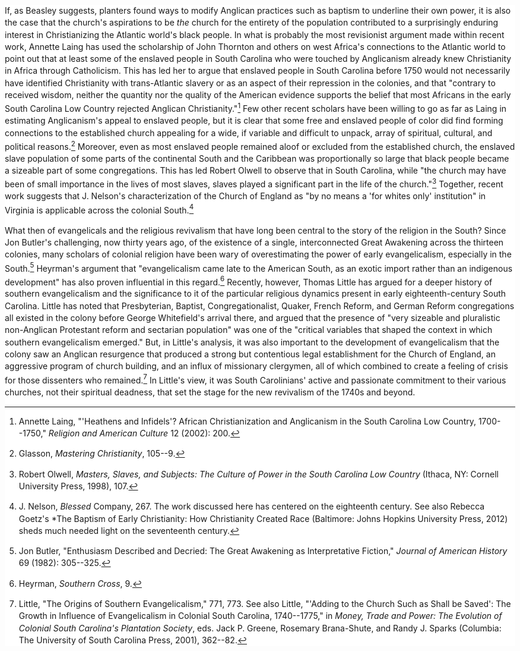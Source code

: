 If, as Beasley suggests, planters found ways to modify Anglican
practices such as baptism to underline their own power, it is also the
case that the church's aspirations to be *the* church for the entirety
of the population contributed to a surprisingly enduring interest in
Christianizing the Atlantic world's black people. In what is probably
the most revisionist argument made within recent work, Annette Laing has
used the scholarship of John Thornton and others on west Africa's
connections to the Atlantic world to point out that at least some of the
enslaved people in South Carolina who were touched by Anglicanism
already knew Christianity in Africa through Catholicism. This has led
her to argue that enslaved people in South Carolina before 1750 would
not necessarily have identified Christianity with trans-Atlantic slavery
or as an aspect of their repression in the colonies, and that "contrary
to received wisdom, neither the quantity nor the quality of the American
evidence supports the belief that most Africans in the early South
Carolina Low Country rejected Anglican Christianity."[^36] Few other
recent scholars have been willing to go as far as Laing in estimating
Anglicanism's appeal to enslaved people, but it is clear that some free
and enslaved people of color did find forming connections to the
established church appealing for a wide, if variable and difficult to
unpack, array of spiritual, cultural, and political reasons.[^37]
Moreover, even as most enslaved people remained aloof or excluded from
the established church, the enslaved slave population of some parts of
the continental South and the Caribbean was proportionally so large that
black people became a sizeable part of some congregations. This has led
Robert Olwell to observe that in South Carolina, while "the church may
have been of small importance in the lives of most slaves, slaves played
a significant part in the life of the church."[^38] Together, recent
work suggests that J. Nelson's characterization of the Church of England
as "by no means a 'for whites only' institution" in Virginia is
applicable across the colonial South.[^39]

What then of evangelicals and the religious revivalism that have long
been central to the story of the religion in the South? Since Jon
Butler's challenging, now thirty years ago, of the existence of a
single, interconnected Great Awakening across the thirteen colonies,
many scholars of colonial religion have been wary of overestimating the
power of early evangelicalism, especially in the South.[^40] Heyrman's
argument that "evangelicalism came late to the American South, as an
exotic import rather than an indigenous development" has also proven
influential in this regard.[^41] Recently, however, Thomas Little has
argued for a deeper history of southern evangelicalism and the
significance to it of the particular religious dynamics present in early
eighteenth-century South Carolina. Little has noted that Presbyterian,
Baptist, Congregationalist, Quaker, French Reform, and German Reform
congregations all existed in the colony before George Whitefield's
arrival there, and argued that the presence of "very sizeable and
pluralistic non-Anglican Protestant reform and sectarian population" was
one of the "critical variables that shaped the context in which southern
evangelicalism emerged." But, in Little's analysis, it was also
important to the development of evangelicalism that the colony saw an
Anglican resurgence that produced a strong but contentious legal
establishment for the Church of England, an aggressive program of church
building, and an influx of missionary clergymen, all of which combined
to create a feeling of crisis for those dissenters who remained.[^42] In
Little's view, it was South Carolinians' active and passionate
commitment to their various churches, not their spiritual deadness, that
set the stage for the new revivalism of the 1740s and beyond.


[^1]: John T. McGrath, *The French in Early Florida: In the Eye of the Hurricane* (Gainesville: University Press of Florida, 2000).
[^2]: Valuable historiographical assessments of religion in the colonial South include John B. Boles, "The Discovery of Southern Religious History," in *Interpreting Southern History: Historiographical Essays in Honor of Sanford W. Higginbotham*, eds. John B. Boles and Evelyn Thomas Nolen(Baton Rouge: Louisiana State University Press, 1987), 510--48; Randy J. Sparks, "Religion in the Pre-Civil War South," in *A Companion to the American South*, ed. John B. Boles(Malden, MA: Blackwell, 2002), 156--175; Jon F. Sensbach, "Before the Bible Belt: Indians, Africans, and the New Synthesis of Eighteenth Century Southern Religious History," in *Religion in the American South: Protestants and Others in History and Culture*, eds. Beth Barton Schweiger and Donald G. Mathews(Chapel Hill: University of North Carolina Press, 2004), 5--29; and Jon F. Sensbach, "Religion and the Early South in an Age of Atlantic Empire," *Journal of Southern History*, 73 (2007): 631--42.
[^3]: See, for example, Charles Reagan Wilson, "Introduction," in *Religion in the South*, ed. Charles Reagan Wilson(Jackson: University Press of Mississippi, 1985), 4--5.
[^4]: Sensbach has drawn particular attention to this development. Sensbach, "Religion and the Early South in an Age of Atlantic Empire," 634--36.
[^5]: Walter H. Conser, Jr., *A Coat of Many Colors: Religion and Society Along the Cape Fear River of North Carolina* (Lexington: University Press of Kentucky, 2006).
[^6]: Karen Ordahl Kupperman, *The Jamestown Project* (Cambridge, MA: Belknap Press of Harvard University Press, 2007), 15.
[^7]: Randy J. Sparks, *Religion in Mississippi* (Jackson: University Press of Mississippi, 2001), 15, 19--26.
[^8]: For a recent synthesis of colonial religious development from an explicitly Atlantic perspective, see Carla Gardina Pestana, *Protestant Empire: Religion and the Making of the British Atlantic World* (Philadelphia: University of Pennsylvania Press, 2009).
[^9]: Christine Leigh Heyrman, *Southern Cross: The Beginnings of the Bible Belt* (Chapel Hill: University of North Carolina Press, 1997), 6.
[^10]: Particularly influential in this regard were the syntheses of colonial American religious history produced by Patricia Bonomi and Jon Butler, which decentered New England in the nation's early religious history and stressed that colonial American culture became more, not less, influenced by institutional Protestant Christianity over time. Bonomi, *Under the Cope of Heaven: Religion, Society, and Politics in Colonial America* (1986; New York: Oxford University Press, 2003); and Jon Butler, *Awash in a Sea of Faith: Christianizing the American People* (Cambridge, MA: Harvard University Press, 1990).
[^11]: Douglas Bradburn, "The Eschatological Origins of the English Empire," in Douglas Bradburn and John C. Coombs, eds., *Early Modern Virginia: Reconsidering the Old Dominion* (Charlottesville: University of Virginia Press, 2011), 15--56.
[^12]: Kupperman, *Jamestown Project*, 298--99.
[^13]: Eliga H. Gould, "Entangled Histories, Entangled Worlds: The English-Speaking Atlantic as a Spanish Periphery," *American Historical Review* 112, no. 3 (June 2007): 769.
[^14]: April Lee Hatfield, *Atlantic Virginia: Intercolonial Relations in the Seventeenth Century* (Philadelphia: University of Pennsylvania Press, 2004), 115, 119.
[^15]: Carla Gardina Pestana, *The English Atlantic in the Age of Revolution, 1640--1661* (Cambridge, MA: Harvard University Press, 2004), 21.
[^16]: On the religious situation in Virginia in the English Civil War years, see Hatfield, *Atlantic Virginia*, 116--22; and Pestana, *The English Atlantic in An Age of Revolution*, 54--66, 82--85, 115--17.
[^17]: Thomas J. Little, "The Origins of Southern Evangelicalism: Revivalism in South Carolina, 1700--1740," *Church History*, 75 (2006): 785.
[^18]: John K. Nelson, *A Blessed Company: Parishes, Parsons, and Parishioners in Anglican Virginia, 1690--1776* (Chapel Hill: University of North Carolina Press, 2001), 16.
[^19]: Ibid., 7. Brent Tartar has provided a valuable overview of the scholarly reassessment of Virginian Anglicanism and situated recent works within the longer literature on the colony. Tarter, "Reflections on the Church of England in Colonial Virginia," *Virginia Magazine of History and Biography* 112 (2004): 338--71.
[^20]: Leslie J. Lindenauer, *Piety and Power: Gender and Religious Culture in the American Colonies, 1630--1700* (New York: Routledge, 2002), xviii--xix.
[^21]: Edward L. Bond, *Damned Souls in a Tobacco Colony: Religion in Seventeenth-Century Virginia* (Macon, GA: Mercer University Press, 2000), 183--84. Bond's *Spreading the Gospel in Colonial Virginia: Preaching and Community: With Selected Sermons and Other Primary Documents* (Lanham, MD: Lexington Books, 2005) begins with a brief account of religion in colonial Virginia and then presents a selection of sermons by Anglican clergymen.
[^22]: On the role of the Book of Common Prayer and other texts in Anglican piety, see Catherine Kerrison, *Claiming the Pen: Women and Intellectual Life in the Early American South* (Ithaca: Cornell University Press, 2006), 41; Lauren F. Winner, *A Cheerful and Comfortable Faith: Anglican Religious Practice in the Elite Households of Eighteenth-Century Virginia* (New Haven, CT: Yale University Press, 2010), 91; Bond, *Damned Souls in a Tobacco Colony*, 264; and Heyrman, *Southern Cross*, 11.
[^23]: J. Nelson, *A Blessed Company*, 3, 32.
[^24]: Bond, *Damned Souls in a Tobacco Colony*, 245.
[^25]: Julie Anne Sweet, *William Stephens: Georgia's Forgotten Founder* (Baton Rouge: Louisiana State University Press, 2010), 185, 200.
[^26]: J. Nelson, *A Blessed Company,* 9.
[^27]: Winner, *Cheerful and Comfortable Faith,* 2, 3--5, 17.
[^28]: Louis P. Nelson, *The Beauty of Holiness: Anglicanism & Architecture in Colonial South Carolina* (Chapel Hill: University of North Carolina Press, 2008), 214--15.
[^29]: Heyrman, *Southern Cross*, 14--15.
[^30]: L. Nelson, *Beauty of Holiness*, 367. Emphasis added.
[^31]: L. Nelson, *Beauty of Holiness*, 258, 262.
[^32]: Nicholas M. Beasley, *Christian Ritual and the Creation of British Slave Societies* (Athens: University of Georgia Press, 2009), 5--6.
[^33]: Beasley, *Christian Ritual*, 10. Winner has likewise interpreted eighteenth-century Virginian's embrace of household rather than church baptism in part as a response to the leveling implications of the baptism of enslaved people. Winner, *Cheerful and Comfortable Faith,* 44.
[^34]: On the development of Anglican attitudes toward slavery, see Travis Glasson, *Mastering Christianity: Missionary Anglicanism and Slavery in the Atlantic World* (New York: Oxford University Press, 2012).
[^35]: The best account of the emergence of black Protestantism, and an excellent and early example of the benefits of considering developments in the colonial South alongside those in the Caribbean, remains Sylvia R. Frey and Betty Wood, *Come Shouting to Zion: African American Protestantism In the American South and British Caribbean to 1830* (Chapel Hill: University of North Carolina Press, 1998).
[^36]: Annette Laing, "'Heathens and Infidels'? African Christianization and Anglicanism in the South Carolina Low Country, 1700--1750," *Religion and American Culture* 12 (2002): 200.
[^37]: Glasson, *Mastering Christianity*, 105--9.
[^38]: Robert Olwell, *Masters, Slaves, and Subjects: The Culture of Power in the South Carolina Low Country* (Ithaca, NY: Cornell University Press, 1998), 107.
[^39]: J. Nelson, *Blessed* Company, 267. The work discussed here has centered on the eighteenth century. See also Rebecca Goetz's *The Baptism of Early Christianity: How Christianity Created Race (Baltimore: Johns Hopkins University Press, 2012) sheds much needed light on the seventeenth century.
[^40]: Jon Butler, "Enthusiasm Described and Decried: The Great Awakening as Interpretative Fiction," *Journal of American History* 69 (1982): 305--325.
[^41]: Heyrman, *Southern Cross*, 9.
[^42]: Little, "The Origins of Southern Evangelicalism," 771, 773. See also Little, "'Adding to the Church Such as Shall be Saved': The Growth in Influence of Evangelicalism in Colonial South Carolina, 1740--1775," in *Money, Trade and Power: The Evolution of Colonial South Carolina's Plantation Society*, eds. Jack P. Greene, Rosemary Brana-Shute, and Randy J. Sparks (Columbia: The University of South Carolina Press, 2001), 362--82.
[^43]: For the interconnections between American historiographies of the frontier and religion, see John Boles, "Turner, the Frontier, and the Study of Religion in America," *Journal of the Early Republic* 13 (1993): 205--16.
[^44]: J. Nelson, *A Blessed Company*, 285.
[^45]: Jewel L. Spangler, *Virginians Reborn: Anglican Monopoly, Evangelical Dissent, and the Rise of the Baptists in the Late Eighteenth Century* (Charlottesville: University of Virginia Press, 2008), 46, 77.
[^46]: Ibid., 165.
[^47]: Ibid., 4.
[^48]: Peter N. Moore, *World of Toil and Strife: Community Transformation in the Backcountry South Carolina, 1750--1805* (Columbia: University of South Carolina Press, 2007), 3.
[^49]: Spangler, *Virginians Reborn*, 87.
[^50]: Nelson, *A Blessed Company*, 285.
[^51]: Thomas S. Kidd, *The Great Awakening: The Roots of Evangelical Christianity in Colonial America* (New Haven, CT: Yale University Press, 2007), 323.